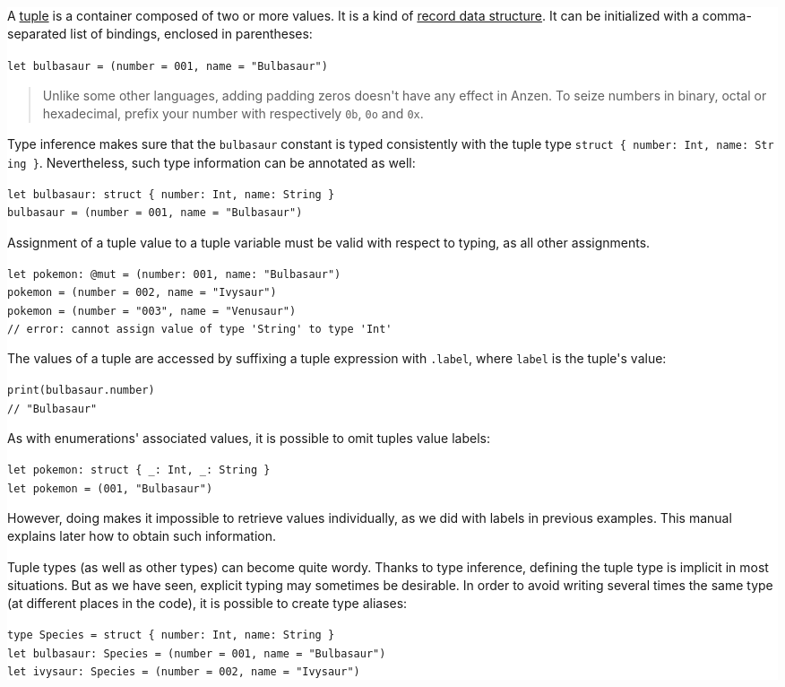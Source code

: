A [tuple](https://en.wikipedia.org/wiki/Tuple) is a container composed of two or more values.
It is a kind of [record data structure](https://en.wikipedia.org/wiki/Record_(computer_science)).
It can be initialized with a comma-separated list of bindings, enclosed in parentheses:

```anzen
let bulbasaur = (number = 001, name = "Bulbasaur")
```

> Unlike some other languages, adding padding zeros doesn't have any effect in Anzen.
> To seize numbers in binary, octal or hexadecimal,
> prefix your number with respectively `0b`, `0o` and `0x`.

Type inference makes sure that the `bulbasaur` constant is typed consistently
with the tuple type `struct { number: Int, name: String }`.
Nevertheless, such type information can be annotated as well:

```anzen
let bulbasaur: struct { number: Int, name: String }
bulbasaur = (number = 001, name = "Bulbasaur")
```

Assignment of a tuple value to a tuple variable must be valid with respect to typing,
as all other assignments.

```anzen
let pokemon: @mut = (number: 001, name: "Bulbasaur")
pokemon = (number = 002, name = "Ivysaur")
pokemon = (number = "003", name = "Venusaur")
// error: cannot assign value of type 'String' to type 'Int'
```

The values of a tuple are accessed by suffixing a tuple expression with `.label`,
where `label` is the tuple's value:

```anzen
print(bulbasaur.number)
// "Bulbasaur"
```

As with enumerations' associated values, it is possible to omit tuples value labels:

```
let pokemon: struct { _: Int, _: String }
let pokemon = (001, "Bulbasaur")
```

However, doing makes it impossible to retrieve values individually,
as we did with labels in previous examples.
This manual explains later how to obtain such information.

Tuple types (as well as other types) can become quite wordy.
Thanks to type inference, defining the tuple type is implicit in most situations.
But as we have seen, explicit typing may sometimes be desirable.
In order to avoid writing several times the same type (at different places in the code),
it is possible to create type aliases:

```anzen
type Species = struct { number: Int, name: String }
let bulbasaur: Species = (number = 001, name = "Bulbasaur")
let ivysaur: Species = (number = 002, name = "Ivysaur")
```

